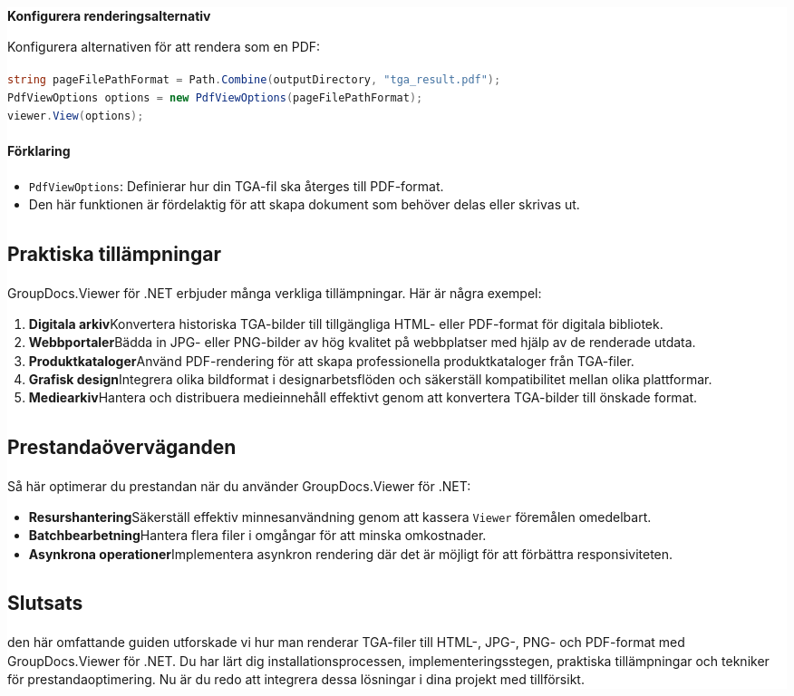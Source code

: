 **Konfigurera renderingsalternativ**

Konfigurera alternativen för att rendera som en PDF:

```csharp
string pageFilePathFormat = Path.Combine(outputDirectory, "tga_result.pdf");
PdfViewOptions options = new PdfViewOptions(pageFilePathFormat);
viewer.View(options);
```

#### Förklaring

- `PdfViewOptions`: Definierar hur din TGA-fil ska återges till PDF-format.
- Den här funktionen är fördelaktig för att skapa dokument som behöver delas eller skrivas ut.

## Praktiska tillämpningar

GroupDocs.Viewer för .NET erbjuder många verkliga tillämpningar. Här är några exempel:

1. **Digitala arkiv**Konvertera historiska TGA-bilder till tillgängliga HTML- eller PDF-format för digitala bibliotek.
2. **Webbportaler**Bädda in JPG- eller PNG-bilder av hög kvalitet på webbplatser med hjälp av de renderade utdata.
3. **Produktkataloger**Använd PDF-rendering för att skapa professionella produktkataloger från TGA-filer.
4. **Grafisk design**Integrera olika bildformat i designarbetsflöden och säkerställ kompatibilitet mellan olika plattformar.
5. **Mediearkiv**Hantera och distribuera medieinnehåll effektivt genom att konvertera TGA-bilder till önskade format.

## Prestandaöverväganden

Så här optimerar du prestandan när du använder GroupDocs.Viewer för .NET:
- **Resurshantering**Säkerställ effektiv minnesanvändning genom att kassera `Viewer` föremålen omedelbart.
- **Batchbearbetning**Hantera flera filer i omgångar för att minska omkostnader.
- **Asynkrona operationer**Implementera asynkron rendering där det är möjligt för att förbättra responsiviteten.

## Slutsats

den här omfattande guiden utforskade vi hur man renderar TGA-filer till HTML-, JPG-, PNG- och PDF-format med GroupDocs.Viewer för .NET. Du har lärt dig installationsprocessen, implementeringsstegen, praktiska tillämpningar och tekniker för prestandaoptimering. Nu är du redo att integrera dessa lösningar i dina projekt med tillförsikt.